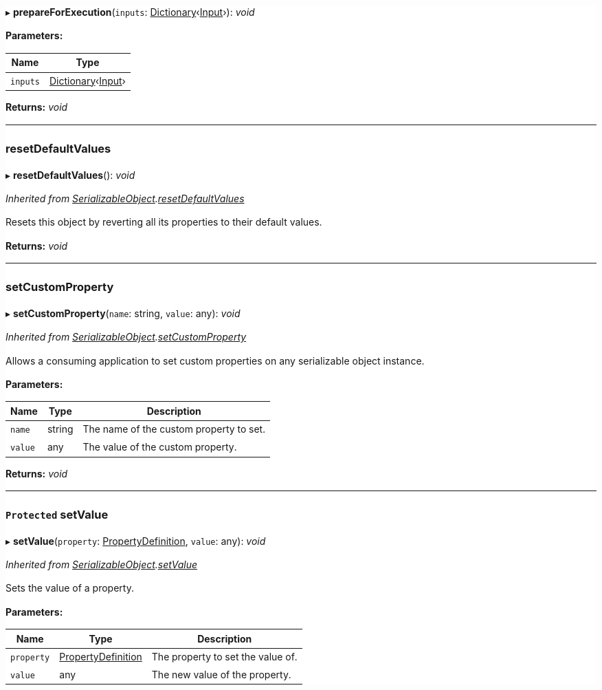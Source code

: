 ▸ **prepareForExecution**(`inputs`: [Dictionary](../README.md#dictionary)‹[Input](input.md)›): *void*

**Parameters:**

Name | Type |
------ | ------ |
`inputs` | [Dictionary](../README.md#dictionary)‹[Input](input.md)› |

**Returns:** *void*

___

###  resetDefaultValues

▸ **resetDefaultValues**(): *void*

*Inherited from [SerializableObject](serializableobject.md).[resetDefaultValues](serializableobject.md#resetdefaultvalues)*

Resets this object by reverting all its properties to their default values.

**Returns:** *void*

___

###  setCustomProperty

▸ **setCustomProperty**(`name`: string, `value`: any): *void*

*Inherited from [SerializableObject](serializableobject.md).[setCustomProperty](serializableobject.md#setcustomproperty)*

Allows a consuming application to set custom properties on any serializable object instance.

**Parameters:**

Name | Type | Description |
------ | ------ | ------ |
`name` | string | The name of the custom property to set. |
`value` | any | The value of the custom property.  |

**Returns:** *void*

___

### `Protected` setValue

▸ **setValue**(`property`: [PropertyDefinition](propertydefinition.md), `value`: any): *void*

*Inherited from [SerializableObject](serializableobject.md).[setValue](serializableobject.md#protected-setvalue)*

Sets the value of a property.

**Parameters:**

Name | Type | Description |
------ | ------ | ------ |
`property` | [PropertyDefinition](propertydefinition.md) | The property to set the value of. |
`value` | any | The new value of the property.  |
